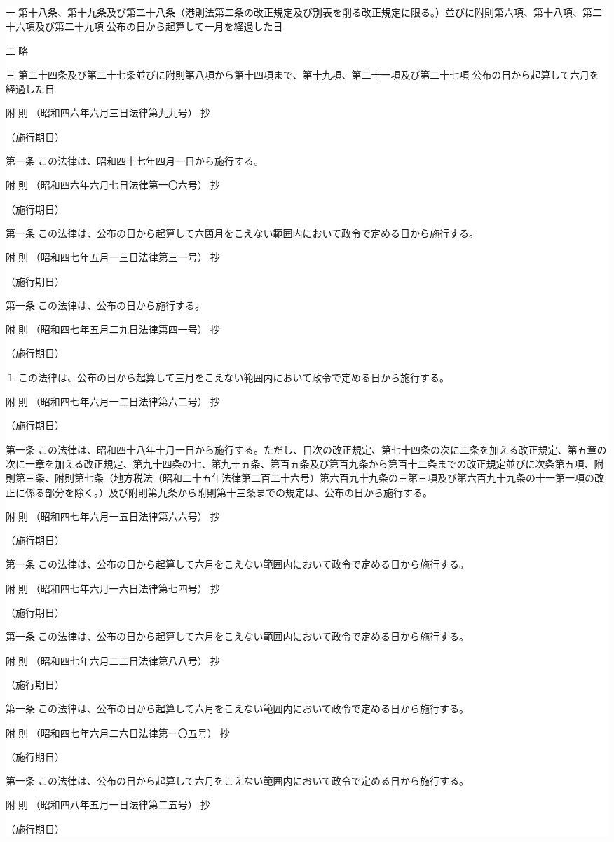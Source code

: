 一 第十八条、第十九条及び第二十八条（港則法第二条の改正規定及び別表を削る改正規定に限る。）並びに附則第六項、第十八項、第二十六項及び第二十九項 公布の日から起算して一月を経過した日

二 略

三 第二十四条及び第二十七条並びに附則第八項から第十四項まで、第十九項、第二十一項及び第二十七項 公布の日から起算して六月を経過した日

附 則 （昭和四六年六月三日法律第九九号） 抄

（施行期日）

第一条 この法律は、昭和四十七年四月一日から施行する。

附 則 （昭和四六年六月七日法律第一〇六号） 抄

（施行期日）

第一条 この法律は、公布の日から起算して六箇月をこえない範囲内において政令で定める日から施行する。

附 則 （昭和四七年五月一三日法律第三一号） 抄

（施行期日）

第一条 この法律は、公布の日から施行する。

附 則 （昭和四七年五月二九日法律第四一号） 抄

（施行期日）

１ この法律は、公布の日から起算して三月をこえない範囲内において政令で定める日から施行する。

附 則 （昭和四七年六月一二日法律第六二号） 抄

（施行期日）

第一条 この法律は、昭和四十八年十月一日から施行する。ただし、目次の改正規定、第七十四条の次に二条を加える改正規定、第五章の次に一章を加える改正規定、第九十四条の七、第九十五条、第百五条及び第百九条から第百十二条までの改正規定並びに次条第五項、附則第三条、附則第七条（地方税法（昭和二十五年法律第二百二十六号）第六百九十九条の三第三項及び第六百九十九条の十一第一項の改正に係る部分を除く。）及び附則第九条から附則第十三条までの規定は、公布の日から施行する。

附 則 （昭和四七年六月一五日法律第六六号） 抄

（施行期日）

第一条 この法律は、公布の日から起算して六月をこえない範囲内において政令で定める日から施行する。

附 則 （昭和四七年六月一六日法律第七四号） 抄

（施行期日）

第一条 この法律は、公布の日から起算して六月をこえない範囲内において政令で定める日から施行する。

附 則 （昭和四七年六月二二日法律第八八号） 抄

（施行期日）

第一条 この法律は、公布の日から起算して六月をこえない範囲内において政令で定める日から施行する。

附 則 （昭和四七年六月二六日法律第一〇五号） 抄

（施行期日）

第一条 この法律は、公布の日から起算して六月をこえない範囲内において政令で定める日から施行する。

附 則 （昭和四八年五月一日法律第二五号） 抄

（施行期日）
